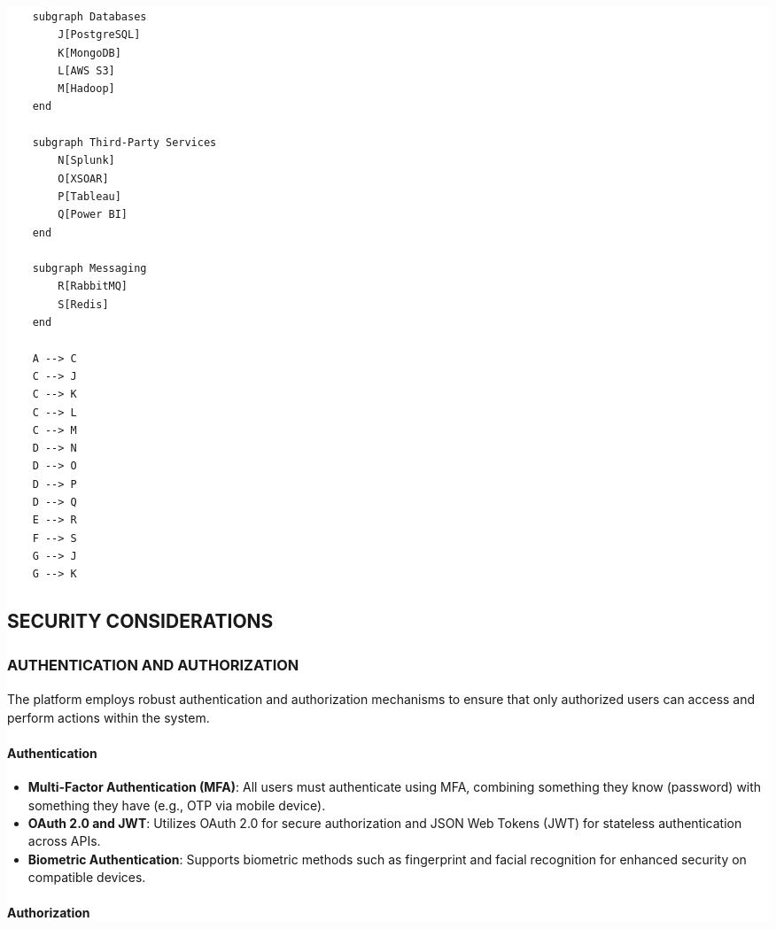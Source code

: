 ```mermaid
    subgraph Databases
        J[PostgreSQL]
        K[MongoDB]
        L[AWS S3]
        M[Hadoop]
    end

    subgraph Third-Party Services
        N[Splunk]
        O[XSOAR]
        P[Tableau]
        Q[Power BI]
    end

    subgraph Messaging
        R[RabbitMQ]
        S[Redis]
    end

    A --> C
    C --> J
    C --> K
    C --> L
    C --> M
    D --> N
    D --> O
    D --> P
    D --> Q
    E --> R
    F --> S
    G --> J
    G --> K
```

## SECURITY CONSIDERATIONS

### AUTHENTICATION AND AUTHORIZATION

The platform employs robust authentication and authorization mechanisms to ensure that only authorized users can access and perform actions within the system.

#### Authentication

- **Multi-Factor Authentication (MFA)**: All users must authenticate using MFA, combining something they know (password) with something they have (e.g., OTP via mobile device).
- **OAuth 2.0 and JWT**: Utilizes OAuth 2.0 for secure authorization and JSON Web Tokens (JWT) for stateless authentication across APIs.
- **Biometric Authentication**: Supports biometric methods such as fingerprint and facial recognition for enhanced security on compatible devices.

#### Authorization
